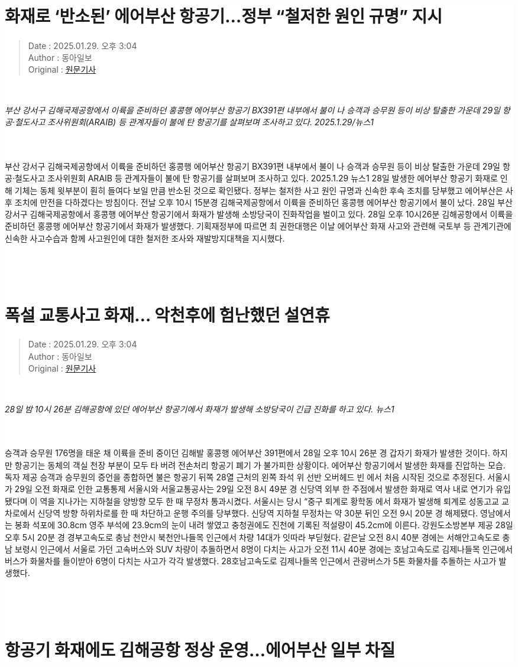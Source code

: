   
# 화재로 ‘반소된’ 에어부산 항공기…정부 “철저한 원인 규명” 지시  
  
> Date : 2025.01.29. 오후 3:04  
> Author : 동아일보  
> Original : [원문기사](https://n.news.naver.com/mnews/article/020/0003612362?sid=102)  
<br/>  
  
<img alt="부산 강서구 김해국제공항에서 이륙을 준비하던 홍콩행 에어부산 항공기 BX391편 내부에서 불이 나 승객과 승무원 등이 비상 탈출한 가운데 29일 항공·철도사고 조사위원회(ARAIB) 등 관계자들이 불에 탄 항공기를 " class="_LAZY_LOADING _LAZY_LOADING_INIT_HIDE" src="https://imgnews.pstatic.net/image/020/2025/01/29/0003612362_001_20250129150422735.jpg?type=w860" id="img1" style="display: none;"></img><em class="img_desc">부산 강서구 김해국제공항에서 이륙을 준비하던 홍콩행 에어부산 항공기 BX391편 내부에서 불이 나 승객과 승무원 등이 비상 탈출한 가운데 29일 항공·철도사고 조사위원회(ARAIB) 등 관계자들이 불에 탄 항공기를 살펴보며 조사하고 있다. 2025.1.29/뉴스1</em>  
<br/><br/>  
  
부산 강서구 김해국제공항에서 이륙을 준비하던 홍콩행 에어부산 항공기 BX391편 내부에서 불이 나 승객과 승무원 등이 비상 탈출한 가운데 29일 항공·철도사고 조사위원회 ARAIB 등 관계자들이 불에 탄 항공기를 살펴보며 조사하고 있다.
2025.1.29 뉴스1 28일 발생한 에어부산 항공기 화재로 인해 기체는 동체 윗부분이 훤히 들여다 보일 만큼 반소된 것으로 확인됐다.
정부는 철저한 사고 원인 규명과 신속한 후속 조치를 당부했고 에어부산은 사후 조치에 만전을 다하겠다는 방침이다.
전날 오후 10시 15분경 김해국제공항에서 이륙을 준비하던 홍콩행 에어부산 항공기에서 불이 났다.
28일 부산 강서구 김해국제공항에서 홍콩행 에어부산 항공기에서 화재가 발생해 소방당국이 진화작업을 벌이고 있다.
28일 오후 10시26분 김해공항에서 이륙을 준비하던 홍콩행 에어부산 항공기에서 화재가 발생했다.
기획재정부에 따르면 최 권한대행은 이날 에어부산 화재 사고와 관련해 국토부 등 관계기관에 신속한 사고수습과 함께 사고원인에 대한 철저한 조사와 재발방지대책을 지시했다.  
<br/><br/><br/>  

  
# 폭설 교통사고 화재… 악천후에 험난했던 설연휴  
  
> Date : 2025.01.29. 오후 3:04  
> Author : 동아일보  
> Original : [원문기사](https://n.news.naver.com/mnews/article/020/0003612361?sid=102)  
<br/>  
  
<img alt="28일 밤 10시 26분 김해공항에 있던 에어부산 항공기에서 화재가 발생해 소방당국이 긴급 진화를 하고 있다. 뉴스1" class="_LAZY_LOADING _LAZY_LOADING_INIT_HIDE" src="https://imgnews.pstatic.net/image/020/2025/01/29/0003612361_001_20250129150416283.jpg?type=w860" id="img1" style="display: none;"></img><em class="img_desc">28일 밤 10시 26분 김해공항에 있던 에어부산 항공기에서 화재가 발생해 소방당국이 긴급 진화를 하고 있다. 뉴스1</em>  
<br/><br/>  
  
승객과 승무원 176명을 태운 채 이륙을 준비 중이던 김해발 홍콩행 에어부산 391편에서 28일 오후 10시 26분 경 갑자기 화재가 발생한 것이다.
하지만 항공기는 동체의 객실 천장 부분이 모두 타 버려 전손처리 항공기 폐기 가 불가피한 상황이다.
에어부산 항공기에서 발생한 화재를 진압하는 모습.
독자 제공 승객과 승무원의 증언을 종합하면 불은 항공기 뒤쪽 28열 근처의 왼쪽 좌석 위 선반 오버헤드 빈 에서 처음 시작된 것으로 추정된다.
서울시가 29일 오전 화재로 인한 교통통제 서울시와 서울교통공사는 29일 오전 8시 49분 경 신당역 외부 한 주점에서 발생한 화재로 역사 내로 연기가 유입됐다며 이 역을 지나가는 지하철을 양방향 모두 한 때 무정차 통과시켰다.
서울시는 당시 “중구 퇴계로 황학동 에서 화재가 발생해 퇴계로 성동고교 교차로에서 신당역 방향 하위차로를 한 때 차단하고 운행 주의를 당부했다.
신당역 지하철 무정차는 약 30분 뒤인 오전 9시 20분 경 해제됐다.
영남에서는 봉화 석포에 30.8cm 영주 부석에 23.9cm의 눈이 내려 쌓였고 충청권에도 진천에 기록된 적설량이 45.2cm에 이른다.
강원도소방본부 제공 28일 오후 5시 20분 경 경부고속도로 충남 천안시 북천안나들목 인근에서 차량 14대가 잇따라 부딛혔다.
같은날 오전 8시 40분 경에는 서해안고속도로 충남 보령시 인근에서 서울로 가던 고속버스와 SUV 차량이 추돌하면서 8명이 다치는 사고가 오전 11시 40분 경에는 호남고속도로 김제나들목 인근에서 버스가 화물차를 들이받아 6명이 다치는 사고가 각각 발생했다.
28호남고속도로 김제나들목 인근에서 관광버스가 5톤 화물차를 추돌하는 사고가 발생했다.  
<br/><br/><br/>  

  
# 항공기 화재에도 김해공항 정상 운영…에어부산 일부 차질  
  